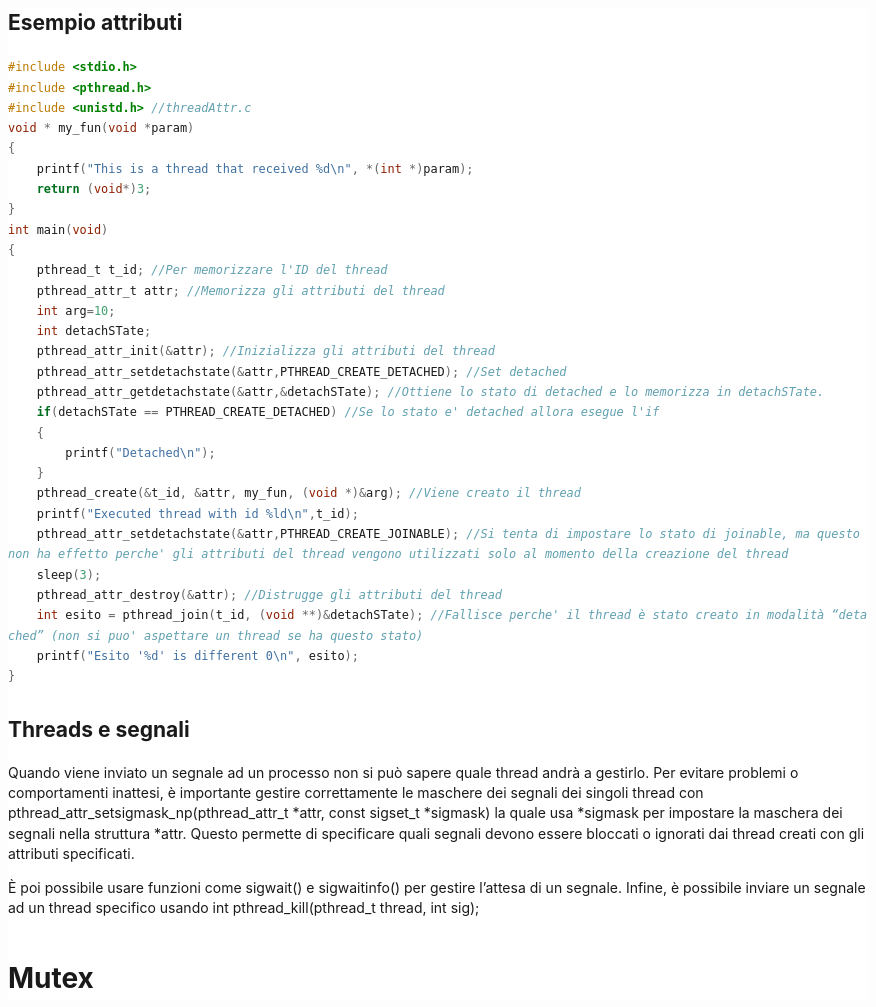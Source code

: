 ## Esempio attributi
```c
#include <stdio.h>
#include <pthread.h>
#include <unistd.h> //threadAttr.c
void * my_fun(void *param)
{
	printf("This is a thread that received %d\n", *(int *)param);
	return (void*)3;
}
int main(void)
{
	pthread_t t_id; //Per memorizzare l'ID del thread
	pthread_attr_t attr; //Memorizza gli attributi del thread
	int arg=10;
	int detachSTate;
	pthread_attr_init(&attr); //Inizializza gli attributi del thread
	pthread_attr_setdetachstate(&attr,PTHREAD_CREATE_DETACHED); //Set detached
	pthread_attr_getdetachstate(&attr,&detachSTate); //Ottiene lo stato di detached e lo memorizza in detachSTate.
	if(detachSTate == PTHREAD_CREATE_DETACHED) //Se lo stato e' detached allora esegue l'if
	{
		printf("Detached\n");
	}
	pthread_create(&t_id, &attr, my_fun, (void *)&arg); //Viene creato il thread
	printf("Executed thread with id %ld\n",t_id);
	pthread_attr_setdetachstate(&attr,PTHREAD_CREATE_JOINABLE); //Si tenta di impostare lo stato di joinable, ma questo non ha effetto perche' gli attributi del thread vengono utilizzati solo al momento della creazione del thread
	sleep(3); 
	pthread_attr_destroy(&attr); //Distrugge gli attributi del thread
	int esito = pthread_join(t_id, (void **)&detachSTate); //Fallisce perche' il thread è stato creato in modalità “detached” (non si puo' aspettare un thread se ha questo stato)
	printf("Esito '%d' is different 0\n", esito);
}
```

## Threads e segnali
Quando viene inviato un segnale ad un processo non si può sapere quale thread andrà a gestirlo. Per evitare problemi o comportamenti inattesi, è importante gestire correttamente le maschere dei segnali dei singoli thread con <span class="code">pthread_attr_setsigmask_np(pthread_attr_t *attr, const sigset_t *sigmask)</span> la quale usa \*sigmask per impostare la maschera dei segnali nella struttura \*attr. Questo permette di specificare quali segnali devono essere bloccati o ignorati dai thread creati con gli attributi specificati.

È poi possibile usare funzioni come sigwait() e sigwaitinfo() per gestire l’attesa di un segnale. Infine, è possibile inviare un segnale ad un thread specifico usando int pthread_kill(pthread_t thread, int sig);

# Mutex
